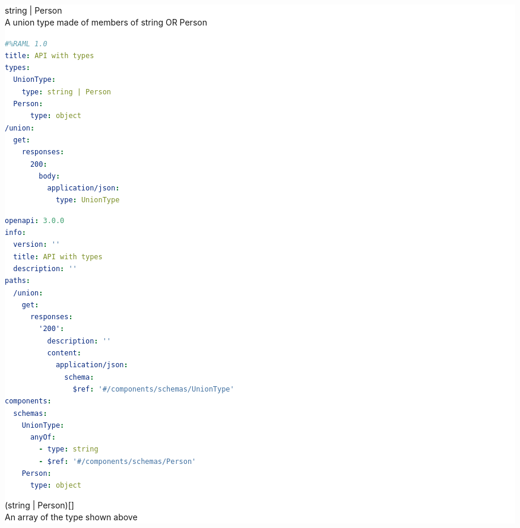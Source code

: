   </td>
</tr>
<tr>
  <td>string | Person <br> A union type made of members of string OR Person</td>
  <td>

```yml
#%RAML 1.0
title: API with types
types:
  UnionType:
    type: string | Person
  Person:
      type: object
/union:
  get:
    responses:
      200:
        body:
          application/json:
            type: UnionType
```

  </td>
  <td>

```yml
openapi: 3.0.0
info:
  version: ''
  title: API with types
  description: ''
paths:
  /union:
    get:
      responses:
        '200':
          description: ''
          content:
            application/json:
              schema:
                $ref: '#/components/schemas/UnionType'
components:
  schemas:
    UnionType:
      anyOf:
        - type: string
        - $ref: '#/components/schemas/Person'
    Person:
      type: object
```

  </td>
</tr>
<tr>
  <td>(string | Person)[] <br> An array of the type shown above</td>
  <td>
